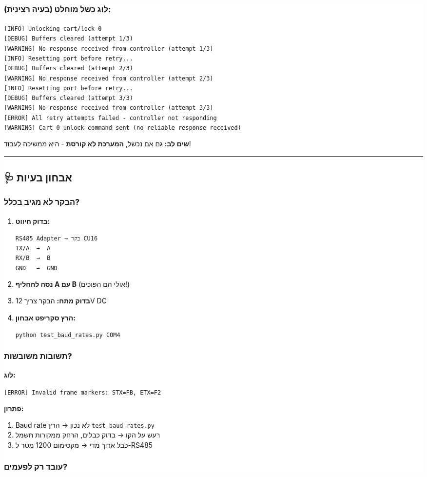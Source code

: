 ### לוג כשל מוחלט (בעיה רצינית):
```
[INFO] Unlocking cart/lock 0
[DEBUG] Buffers cleared (attempt 1/3)
[WARNING] No response received from controller (attempt 1/3)
[INFO] Resetting port before retry...
[DEBUG] Buffers cleared (attempt 2/3)
[WARNING] No response received from controller (attempt 2/3)
[INFO] Resetting port before retry...
[DEBUG] Buffers cleared (attempt 3/3)
[WARNING] No response received from controller (attempt 3/3)
[ERROR] All retry attempts failed - controller not responding
[WARNING] Cart 0 unlock command sent (no reliable response received)
```

**שים לב:** גם אם נכשל, **המערכת לא קורסת** - היא ממשיכה לעבוד!

---

## 🩺 אבחון בעיות

### הבקר לא מגיב בכלל?

1. **בדוק חיווט:**
   ```
   RS485 Adapter → בקר CU16
   TX/A  →  A
   RX/B  →  B
   GND   →  GND
   ```

2. **נסה להחליף A עם B** (אולי הם הפוכים!)

3. **בדוק מתח:** הבקר צריך 12V DC

4. **הרץ סקריפט אבחון:**
   ```bash
   python test_baud_rates.py COM4
   ```

### תשובות משובשות?

**לוג:**
```
[ERROR] Invalid frame markers: STX=FB, ETX=F2
```

**פתרון:**
1. Baud rate לא נכון → הרץ `test_baud_rates.py`
2. רעש על הקו → בדוק כבלים, הרחק ממקורות חשמל
3. כבל ארוך מדי → מקסימום 1200 מטר ל-RS485

### עובד רק לפעמים?
